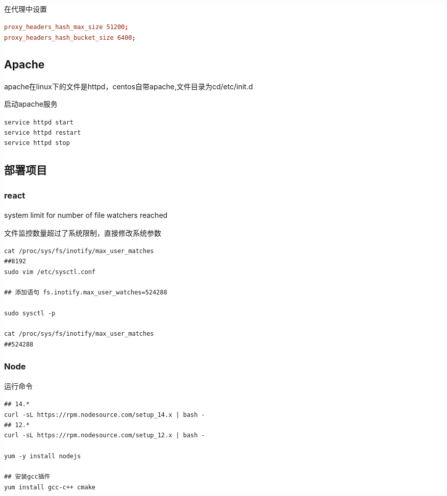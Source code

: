在代理中设置

```conf
proxy_headers_hash_max_size 51200;
proxy_headers_hash_bucket_size 6400;
```





## Apache

apache在linux下的文件是httpd，centos自带apache,文件目录为cd/etc/init.d

启动apache服务

```centos
service httpd start
service httpd restart
service httpd stop
```



## 部署项目

### react

system limit for number of file watchers reached 

文件监控数量超过了系统限制，直接修改系统参数

```shell
cat /proc/sys/fs/inotify/max_user_matches
##8192
sudo vim /etc/sysctl.conf

## 添加语句 fs.inotify.max_user_watches=524288

sudo sysctl -p 

cat /proc/sys/fs/inotify/max_user_matches
##524288
```

### Node

运行命令

```shell
## 14.*
curl -sL https://rpm.nodesource.com/setup_14.x | bash -
## 12.*
curl -sL https://rpm.nodesource.com/setup_12.x | bash -

yum -y install nodejs

## 安装gcc插件
yum install gcc-c++ cmake
```
